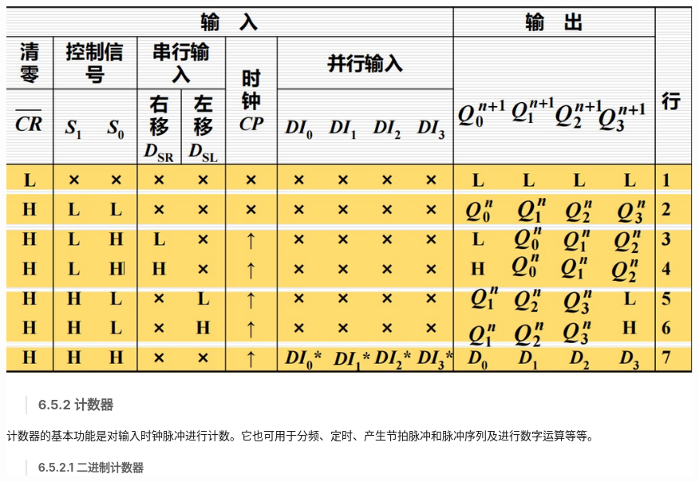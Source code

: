 ![74hc194_tab](/images/Mathematical_Electronic/74hc194_tab.jpg)

> ### 6.5.2 计数器

计数器的基本功能是对输入时钟脉冲进行计数。它也可用于分频、定时、产生节拍脉冲和脉冲序列及进行数字运算等等。

> #### 6.5.2.1 二进制计数器
